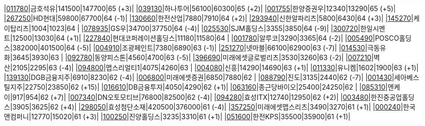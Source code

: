 |[011780](https://finance.daum.net/quotes/A011780)|금호석유|141500|147700|65 (+3)|
|[039130](https://finance.daum.net/quotes/A039130)|하나투어|56100|60300|65 (+2)|
|[001755](https://finance.daum.net/quotes/A001755)|한양증권우|12340|13290|65 (+5)|
|[267250](https://finance.daum.net/quotes/A267250)|HD현대|59800|67700|64 (-1)|
|[130660](https://finance.daum.net/quotes/A130660)|한전산업|7880|7910|64 (+2)|
|[293940](https://finance.daum.net/quotes/A293940)|신한알파리츠|5800|6430|64 (+3)|
|[145270](https://finance.daum.net/quotes/A145270)|케이탑리츠|1004|1023|64 |
|[078935](https://finance.daum.net/quotes/A078935)|GS우|34700|37750|64 (-4)|
|[025530](https://finance.daum.net/quotes/A025530)|SJM홀딩스|3355|3850|64 (-9)|
|[300720](https://finance.daum.net/quotes/A300720)|한일시멘트|12500|13030|64 (+1)|
|[227840](https://finance.daum.net/quotes/A227840)|현대코퍼레이션홀딩스|11180|11580|64 |
|[001780](https://finance.daum.net/quotes/A001780)|알루코|3290|3365|64 (-2)|
|[005490](https://finance.daum.net/quotes/A005490)|POSCO홀딩스|382000|401500|64 (-5)|
|[004910](https://finance.daum.net/quotes/A004910)|조광페인트|7380|6890|63 (-1)|
|[251270](https://finance.daum.net/quotes/A251270)|넷마블|66100|62900|63 (-7)|
|[014530](https://finance.daum.net/quotes/A014530)|극동유화|3645|3930|63 |
|[092780](https://finance.daum.net/quotes/A092780)|동양피스톤|4560|4700|63 (-5)|
|[396690](https://finance.daum.net/quotes/A396690)|미래에셋글로벌리츠|3530|3260|63 (-2)|
|[007210](https://finance.daum.net/quotes/A007210)|벽산|2105|2295|63 (-4)|
|[094800](https://finance.daum.net/quotes/A094800)|맵스리얼티1|4075|4260|63 |
|[004080](https://finance.daum.net/quotes/A004080)|신흥|14290|14690|63 (+1)|
|[011330](https://finance.daum.net/quotes/A011330)|유니켐|1602|1900|63 (+1)|
|[139130](https://finance.daum.net/quotes/A139130)|DGB금융지주|6910|8230|62 (-4)|
|[006800](https://finance.daum.net/quotes/A006800)|미래에셋증권|6850|7880|62 |
|[088790](https://finance.daum.net/quotes/A088790)|진도|3135|2440|62 (-7)|
|[001430](https://finance.daum.net/quotes/A001430)|세아베스틸지주|22750|23850|62 (+15)|
|[016610](https://finance.daum.net/quotes/A016610)|DB금융투자|4050|4290|62 (+1)|
|[063160](https://finance.daum.net/quotes/A063160)|종근당바이오|25400|24250|62 |
|[085310](https://finance.daum.net/quotes/A085310)|엔케이|917|954|62 (+7)|
|[007340](https://finance.daum.net/quotes/A007340)|DN오토모티브|76800|82500|62 (-4)|
|[094280](https://finance.daum.net/quotes/A094280)|효성ITX|12740|12950|62 (+2)|
|[003480](https://finance.daum.net/quotes/A003480)|한진중공업홀딩스|3905|3625|62 (+4)|
|[298050](https://finance.daum.net/quotes/A298050)|효성첨단소재|420500|376000|61 (-4)|
|[357250](https://finance.daum.net/quotes/A357250)|미래에셋맵스리츠|3490|3270|61 (+1)|
|[000240](https://finance.daum.net/quotes/A000240)|한국앤컴퍼니|12770|15020|61 (+3)|
|[100250](https://finance.daum.net/quotes/A100250)|진양홀딩스|3235|3310|61 (+1)|
|[051600](https://finance.daum.net/quotes/A051600)|한전KPS|35500|35900|61 (+1)|